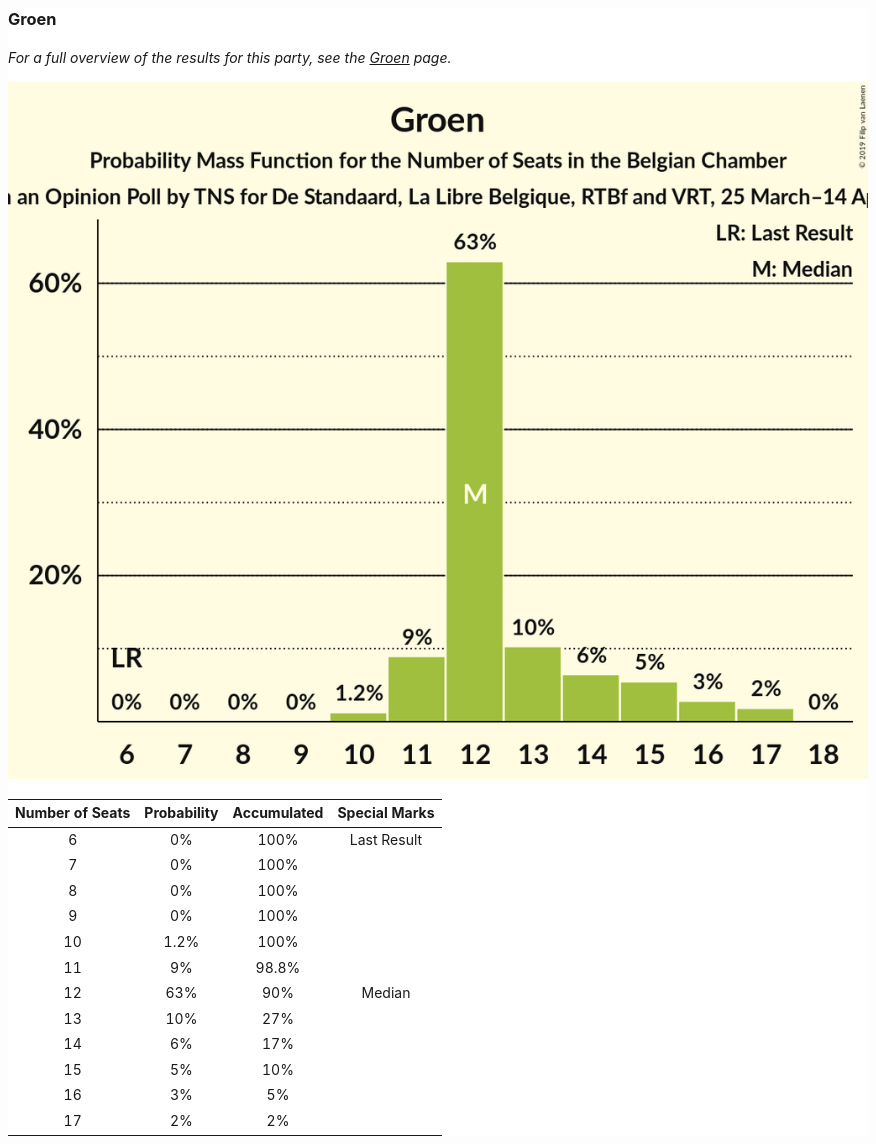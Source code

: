 ### Groen

*For a full overview of the results for this party, see the [Groen](party-groen.html) page.*

![Graph with seats probability mass function not yet produced](2019-04-14-TNS-seats-pmf-groen.png "Seats Probability Mass Function")

| Number of Seats | Probability | Accumulated | Special Marks |
|:---------------:|:-----------:|:-----------:|:-------------:|
| 6 | 0% | 100% | Last Result |
| 7 | 0% | 100% |  |
| 8 | 0% | 100% |  |
| 9 | 0% | 100% |  |
| 10 | 1.2% | 100% |  |
| 11 | 9% | 98.8% |  |
| 12 | 63% | 90% | Median |
| 13 | 10% | 27% |  |
| 14 | 6% | 17% |  |
| 15 | 5% | 10% |  |
| 16 | 3% | 5% |  |
| 17 | 2% | 2% |  |